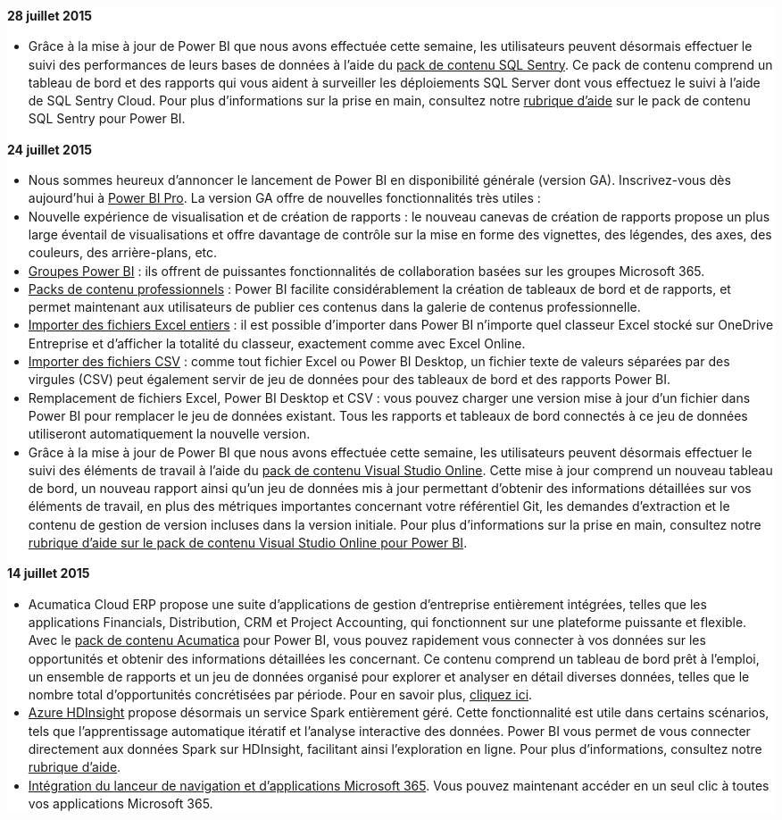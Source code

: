 **28 juillet 2015**

* Grâce à la mise à jour de Power BI que nous avons effectuée cette semaine, les utilisateurs peuvent désormais effectuer le suivi des performances de leurs bases de données à l’aide du [pack de contenu SQL Sentry](https://powerbi.microsoft.com/blog/monitoring-your-sql-sentry-data-with-power-bi/). Ce pack de contenu comprend un tableau de bord et des rapports qui vous aident à surveiller les déploiements SQL Server dont vous effectuez le suivi à l’aide de SQL Sentry Cloud. Pour plus d’informations sur la prise en main, consultez notre [rubrique d’aide](../connect-data/service-connect-to-services.md) sur le pack de contenu SQL Sentry pour Power BI.

**24 juillet 2015**

* Nous sommes heureux d’annoncer le lancement de Power BI en disponibilité générale (version GA). Inscrivez-vous dès aujourd’hui à [Power BI Pro](service-self-service-signup-for-power-bi.md). La version GA offre de nouvelles fonctionnalités très utiles :
* Nouvelle expérience de visualisation et de création de rapports : le nouveau canevas de création de rapports propose un plus large éventail de visualisations et offre davantage de contrôle sur la mise en forme des vignettes, des légendes, des axes, des couleurs, des arrière-plans, etc.
* [Groupes Power BI](../collaborate-share/service-create-distribute-apps.md) : ils offrent de puissantes fonctionnalités de collaboration basées sur les groupes Microsoft 365.
* [Packs de contenu professionnels](../collaborate-share/service-organizational-content-pack-introduction.md) : Power BI facilite considérablement la création de tableaux de bord et de rapports, et permet maintenant aux utilisateurs de publier ces contenus dans la galerie de contenus professionnelle.
* [Importer des fichiers Excel entiers](../connect-data/service-excel-workbook-files.md) : il est possible d’importer dans Power BI n’importe quel classeur Excel stocké sur OneDrive Entreprise et d’afficher la totalité du classeur, exactement comme avec Excel Online.
* [Importer des fichiers CSV](../connect-data/service-get-data-from-files.md) : comme tout fichier Excel ou Power BI Desktop, un fichier texte de valeurs séparées par des virgules (CSV) peut également servir de jeu de données pour des tableaux de bord et des rapports Power BI.
* Remplacement de fichiers Excel, Power BI Desktop et CSV : vous pouvez charger une version mise à jour d’un fichier dans Power BI pour remplacer le jeu de données existant. Tous les rapports et tableaux de bord connectés à ce jeu de données utiliseront automatiquement la nouvelle version.
* Grâce à la mise à jour de Power BI que nous avons effectuée cette semaine, les utilisateurs peuvent désormais effectuer le suivi des éléments de travail à l’aide du [pack de contenu Visual Studio Online](https://powerbi.microsoft.com/blog/monitoring-your-visual-studio-online-work-items-with-power-bi/). Cette mise à jour comprend un nouveau tableau de bord, un nouveau rapport ainsi qu’un jeu de données mis à jour permettant d’obtenir des informations détaillées sur vos éléments de travail, en plus des métriques importantes concernant votre référentiel Git, les demandes d’extraction et le contenu de gestion de version incluses dans la version initiale. Pour plus d’informations sur la prise en main, consultez notre [rubrique d’aide sur le pack de contenu Visual Studio Online pour Power BI](../connect-data/service-connect-to-services.md).

**14 juillet 2015**

* Acumatica Cloud ERP propose une suite d’applications de gestion d’entreprise entièrement intégrées, telles que les applications Financials, Distribution, CRM et Project Accounting, qui fonctionnent sur une plateforme puissante et flexible. Avec le [pack de contenu Acumatica](https://powerbi.microsoft.com/blog/analyze-and-explore-your-acumatica-cloud-erp-data-with-power-bi/) pour Power BI, vous pouvez rapidement vous connecter à vos données sur les opportunités et obtenir des informations détaillées les concernant. Ce contenu comprend un tableau de bord prêt à l’emploi, un ensemble de rapports et un jeu de données organisé pour explorer et analyser en détail diverses données, telles que le nombre total d’opportunités concrétisées par période. Pour en savoir plus, [cliquez ici](../connect-data/service-connect-to-services.md). 
* [Azure HDInsight](https://powerbi.microsoft.com/blog/visualize-big-data-with-power-bi-and-spark-for-azure-hdinsight/) propose désormais un service Spark entièrement géré. Cette fonctionnalité est utile dans certains scénarios, tels que l’apprentissage automatique itératif et l’analyse interactive des données. Power BI vous permet de vous connecter directement aux données Spark sur HDInsight, facilitant ainsi l’exploration en ligne. Pour plus d’informations, consultez notre [rubrique d’aide](../connect-data/power-bi-data-sources.md).
* [Intégration du lanceur de navigation et d’applications Microsoft 365](https://powerbi.microsoft.com/blog/new-capabilities-added-to-power-bi#launcher). Vous pouvez maintenant accéder en un seul clic à toutes vos applications Microsoft 365.